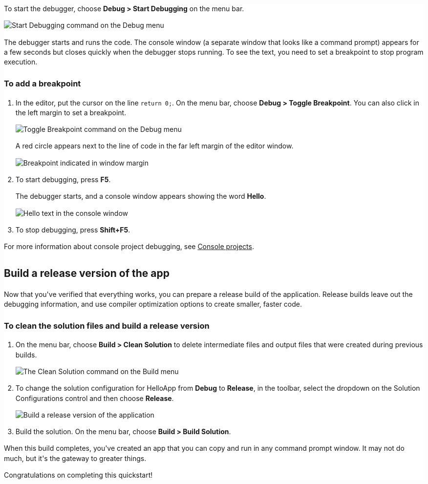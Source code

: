 To start the debugger, choose **Debug > Start Debugging** on the menu bar.

![Start Debugging command on the Debug menu](../ide/media/get-started-cpp-start-debugging-menu.png)

The debugger starts and runs the code. The console window (a separate window that looks like a command prompt) appears for a few seconds but closes quickly when the debugger stops running. To see the text, you need to set a breakpoint to stop program execution.

### To add a breakpoint

1. In the editor, put the cursor on the line `return 0;`. On the menu bar, choose **Debug > Toggle Breakpoint**. You can also click in the left margin to set a breakpoint.

     ![Toggle Breakpoint command on the Debug menu](../ide/media/get-started-cpp-toggle-breakpoint-menu.png)

     A red circle appears next to the line of code in the far left margin of the editor window.

     ![Breakpoint indicated in window margin](../ide/media/get-started-cpp-breakpoint-set.png)

1. To start debugging, press **F5**.

   The debugger starts, and a console window appears showing the word **Hello**.

   ![Hello text in the console window](../ide/media/get-started-cpp-helloapp-window.png)

1. To stop debugging, press **Shift+F5**.

For more information about console project debugging, see [Console projects](../debugger/debugging-preparation-console-projects.md).

## Build a release version of the app

Now that you've verified that everything works, you can prepare a release build of the application. Release builds leave out the debugging information, and use compiler optimization options to create smaller, faster code.

### To clean the solution files and build a release version

1. On the menu bar, choose **Build > Clean Solution** to delete intermediate files and output files that were created during previous builds.

   ![The Clean Solution command on the Build menu](../ide/media/get-started-cpp-clean-solution-menu.png)

1. To change the solution configuration for HelloApp from **Debug** to **Release**, in the toolbar, select the dropdown on the Solution Configurations control and then choose **Release**.

   ![Build a release version of the application](../ide/media/get-started-cpp-set-release-configuration.png)

1. Build the solution. On the menu bar, choose **Build > Build Solution**.

When this build completes, you've created an app that you can copy and run in any command prompt window. It may not do much, but it's the gateway to greater things.

Congratulations on completing this quickstart!
